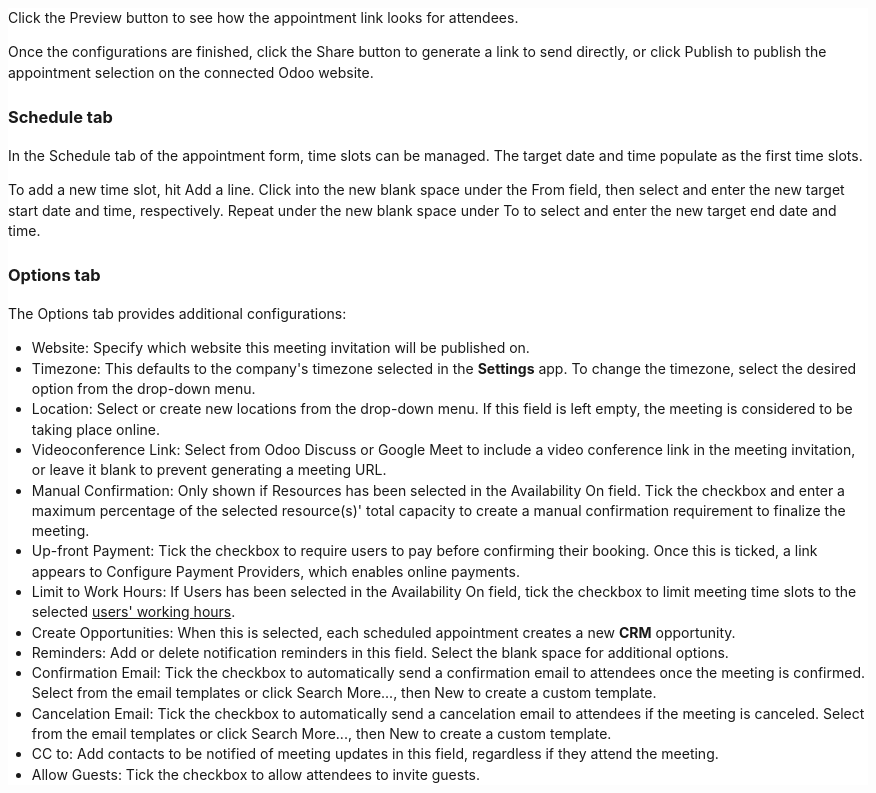 Click the Preview button to see how the appointment link looks for attendees.

Once the configurations are finished, click the Share button to generate a link to send
directly, or click Publish to publish the appointment selection on the connected Odoo
website.

<a id="calendar-appointment-schedule"></a>

### Schedule tab

In the Schedule tab of the appointment form, time slots can be managed. The target date
and time populate as the first time slots.

To add a new time slot, hit Add a line. Click into the new blank space under the
From field, then select and enter the new target start date and time, respectively.
Repeat under the new blank space under To to select and enter the new target end date
and time.

<a id="calendar-appointment-options"></a>

### Options tab

The Options tab provides additional configurations:

- Website: Specify which website this meeting invitation will be published on.
- Timezone: This defaults to the company's timezone selected in the **Settings** app.
  To change the timezone, select the desired option from the drop-down menu.
- Location: Select or create new locations from the drop-down menu. If this field is
  left empty, the meeting is considered to be taking place online.
- Videoconference Link: Select from Odoo Discuss or Google Meet
  to include a video conference link in the meeting invitation, or leave it blank to prevent
  generating a meeting URL.
- Manual Confirmation: Only shown if Resources has been selected in the
  Availability On field. Tick the checkbox and enter a maximum percentage of the
  selected resource(s)' total capacity to create a manual confirmation requirement to finalize the
  meeting.
- Up-front Payment: Tick the checkbox to require users to pay before confirming their
  booking. Once this is ticked, a link appears to <i class="oi oi-arrow-right"></i> Configure
  Payment Providers, which enables online payments.
- Limit to Work Hours: If Users has been selected in the
  Availability On field, tick the checkbox to limit meeting time slots to the selected
  [users' working hours](applications/hr/employees/new_employee.md).
- Create Opportunities: When this is selected, each scheduled appointment creates
  a new **CRM** opportunity.
- Reminders: Add or delete notification reminders in this field. Select the blank space
  for additional options.
- Confirmation Email: Tick the checkbox to automatically send a confirmation email to
  attendees once the meeting is confirmed. Select from the email templates or click
  Search More..., then New to create a custom template.
- Cancelation Email: Tick the checkbox to automatically send a cancelation email to
  attendees if the meeting is canceled. Select from the email templates or click
  Search More..., then New to create a custom template.
- CC to: Add contacts to be notified of meeting updates in this field, regardless if
  they attend the meeting.
- Allow Guests: Tick the checkbox to allow attendees to invite guests.
